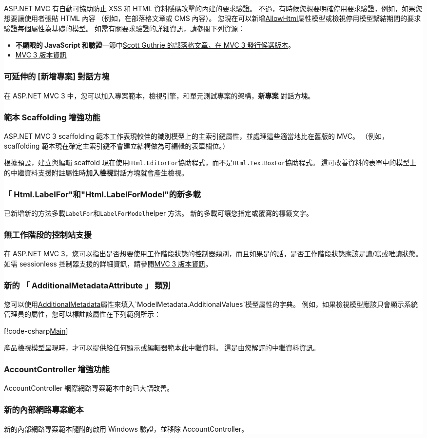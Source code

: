 ASP.NET MVC 有自動可協助防止 XSS 和 HTML 資料隱碼攻擊的內建的要求驗證。 不過，有時候您想要明確停用要求驗證，例如，如果您想要讓使用者張貼 HTML 內容 （例如，在部落格文章或 CMS 內容）。 您現在可以新增[AllowHtml](https://msdn.microsoft.com/library/system.web.mvc.allowhtmlattribute(v=VS.98).aspx)屬性模型或檢視停用模型繫結期間的要求驗證每個屬性為基礎的模型。 如需有關要求驗證的詳細資訊，請參閱下列資源：

- **不顯眼的 JavaScript 和驗證**一節中[Scott Guthrie 的部落格文章，在 MVC 3 發行候選版本](https://weblogs.asp.net/scottgu/archive/2010/11/09/announcing-the-asp-net-mvc-3-release-candidate.aspx)。
- [MVC 3 版本資訊](../whitepapers/mvc3-release-notes.md)

### <a name="extensible-new-project-dialog-box"></a>可延伸的 [新增專案] 對話方塊

在 ASP.NET MVC 3 中，您可以加入專案範本，檢視引擎，和單元測試專案的架構，**新專案** 對話方塊。

### <a name="template-scaffolding-improvements"></a>範本 Scaffolding 增強功能

ASP.NET MVC 3 scaffolding 範本工作表現較佳的識別模型上的主索引鍵屬性，並處理這些適當地比在舊版的 MVC。 （例如，scaffolding 範本現在確定主索引鍵不會建立結構做為可編輯的表單欄位。）

根據預設，建立與編輯 scaffold 現在使用`Html.EditorFor`協助程式，而不是`Html.TextBoxFor`協助程式。 這可改善資料的表單中的模型上的中繼資料支援附註屬性時**加入檢視**對話方塊就會產生檢視。

### <a name="new-overloads-for-htmllabelfor-and-htmllabelformodel"></a>「 Html.LabelFor"和"Html.LabelForModel"的新多載

已新增新的方法多載`LabelFor`和`LabelForModel`helper 方法。 新的多載可讓您指定或覆寫的標籤文字。

### <a name="sessionless-controller-support"></a>無工作階段的控制站支援

在 ASP.NET MVC 3，您可以指出是否想要使用工作階段狀態的控制器類別，而且如果是的話，是否工作階段狀態應該是讀/寫或唯讀狀態。 如需 sessionless 控制器支援的詳細資訊，請參閱[MVC 3 版本資訊](../whitepapers/mvc3-release-notes.md)。

### <a name="new-additionalmetadataattribute-class"></a>新的 「 AdditionalMetadataAttribute 」 類別

您可以使用[AdditionalMetadata](https://msdn.microsoft.com/library/system.web.mvc.additionalmetadataattribute(v=VS.98).aspx)屬性來填入`ModelMetadata.AdditionalValues`模型屬性的字典。 例如，如果檢視模型應該只會顯示系統管理員的屬性，您可以標註該屬性在下列範例所示：

[!code-csharp[Main](mvc3/samples/sample4.cs)]

產品檢視模型呈現時，才可以提供給任何顯示或編輯器範本此中繼資料。 這是由您解譯的中繼資料資訊。

### <a name="accountcontroller-improvements"></a>AccountController 增強功能

AccountController 網際網路專案範本中的已大幅改善。

### <a name="new-intranet-project-template"></a>新的內部網路專案範本

新的內部網路專案範本隨附的啟用 Windows 驗證，並移除 AccountController。

